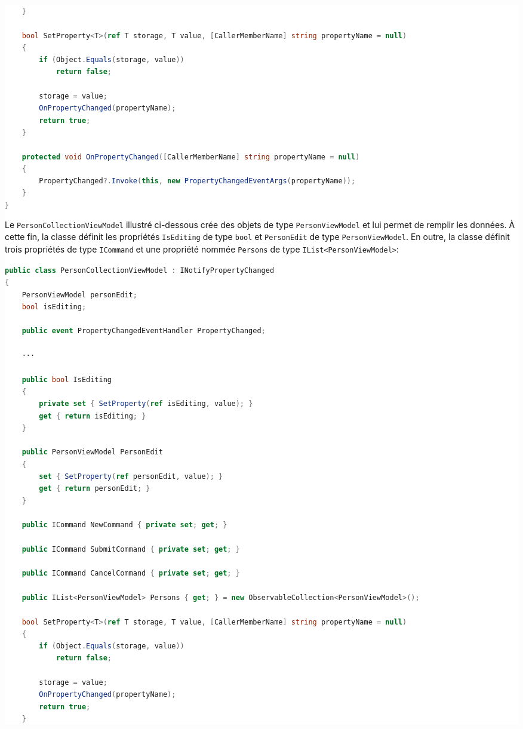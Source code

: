 ```csharp
    }

    bool SetProperty<T>(ref T storage, T value, [CallerMemberName] string propertyName = null)
    {
        if (Object.Equals(storage, value))
            return false;

        storage = value;
        OnPropertyChanged(propertyName);
        return true;
    }

    protected void OnPropertyChanged([CallerMemberName] string propertyName = null)
    {
        PropertyChanged?.Invoke(this, new PropertyChangedEventArgs(propertyName));
    }
}
```

Le `PersonCollectionViewModel` illustré ci-dessous crée des objets de type `PersonViewModel` et lui permet de remplir les données. À cette fin, la classe définit les propriétés `IsEditing` de type `bool` et `PersonEdit` de type `PersonViewModel`. En outre, la classe définit trois propriétés de type `ICommand` et une propriété nommée `Persons` de type `IList<PersonViewModel>`: 

```csharp
public class PersonCollectionViewModel : INotifyPropertyChanged
{
    PersonViewModel personEdit;
    bool isEditing;

    public event PropertyChangedEventHandler PropertyChanged;

    ···

    public bool IsEditing
    {
        private set { SetProperty(ref isEditing, value); }
        get { return isEditing; }
    }

    public PersonViewModel PersonEdit
    {
        set { SetProperty(ref personEdit, value); }
        get { return personEdit; }
    }

    public ICommand NewCommand { private set; get; }

    public ICommand SubmitCommand { private set; get; }

    public ICommand CancelCommand { private set; get; }

    public IList<PersonViewModel> Persons { get; } = new ObservableCollection<PersonViewModel>();

    bool SetProperty<T>(ref T storage, T value, [CallerMemberName] string propertyName = null)
    {
        if (Object.Equals(storage, value))
            return false;

        storage = value;
        OnPropertyChanged(propertyName);
        return true;
    }

```